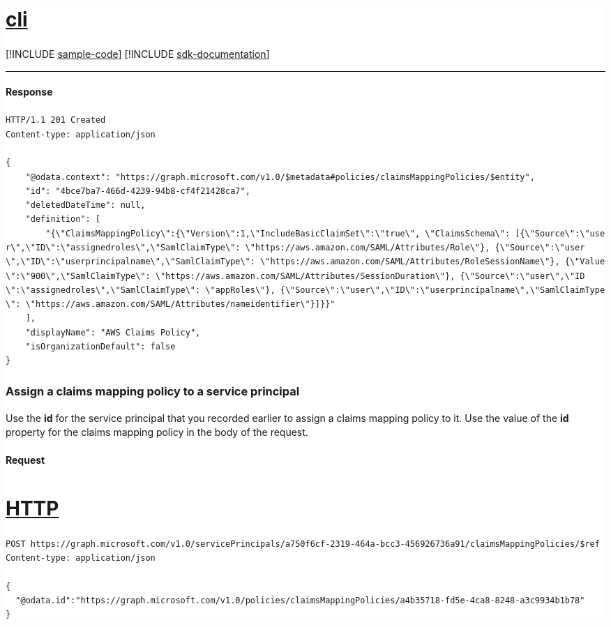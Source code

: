 # [cli](#tab/cli)
[!INCLUDE [sample-code](../includes/snippets/cli/tutorial-configure-saml-sso-create-claimsmappingpolicy-cli-snippets.md)]
[!INCLUDE [sdk-documentation](../includes/snippets/snippets-sdk-documentation-link.md)]

---

#### Response


```http
HTTP/1.1 201 Created
Content-type: application/json

{
    "@odata.context": "https://graph.microsoft.com/v1.0/$metadata#policies/claimsMappingPolicies/$entity",
    "id": "4bce7ba7-466d-4239-94b8-cf4f21428ca7",
    "deletedDateTime": null,
    "definition": [
        "{\"ClaimsMappingPolicy\":{\"Version\":1,\"IncludeBasicClaimSet\":\"true\", \"ClaimsSchema\": [{\"Source\":\"user\",\"ID\":\"assignedroles\",\"SamlClaimType\": \"https://aws.amazon.com/SAML/Attributes/Role\"}, {\"Source\":\"user\",\"ID\":\"userprincipalname\",\"SamlClaimType\": \"https://aws.amazon.com/SAML/Attributes/RoleSessionName\"}, {\"Value\":\"900\",\"SamlClaimType\": \"https://aws.amazon.com/SAML/Attributes/SessionDuration\"}, {\"Source\":\"user\",\"ID\":\"assignedroles\",\"SamlClaimType\": \"appRoles\"}, {\"Source\":\"user\",\"ID\":\"userprincipalname\",\"SamlClaimType\": \"https://aws.amazon.com/SAML/Attributes/nameidentifier\"}]}}"
    ],
    "displayName": "AWS Claims Policy",
    "isOrganizationDefault": false
}
```

### Assign a claims mapping policy to a service principal

Use the **id** for the service principal that you recorded earlier to assign a claims mapping policy to it. Use the value of the **id** property for the claims mapping policy in the body of the request.

#### Request


# [HTTP](#tab/http)

```http
POST https://graph.microsoft.com/v1.0/servicePrincipals/a750f6cf-2319-464a-bcc3-456926736a91/claimsMappingPolicies/$ref
Content-type: application/json

{
  "@odata.id":"https://graph.microsoft.com/v1.0/policies/claimsMappingPolicies/a4b35718-fd5e-4ca8-8248-a3c9934b1b78"
}
```
